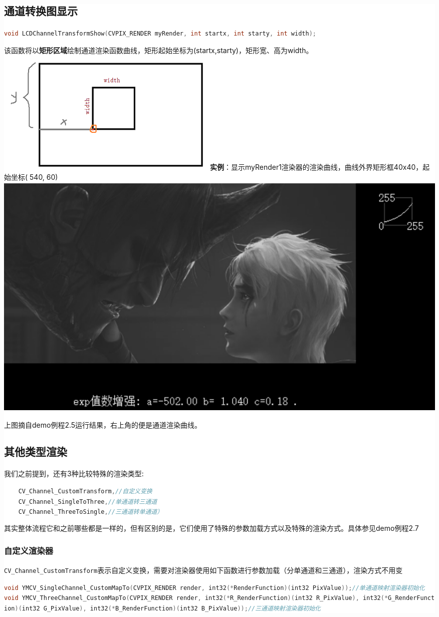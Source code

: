 ## 通道转换图显示
```c
void LCDChannelTransformShow(CVPIX_RENDER myRender, int startx, int starty, int width);
```
该函数将以**矩形区域**绘制通道渲染函数曲线，矩形起始坐标为(startx,starty)，矩形宽、高为width。
<img title="通道显示矩形框坐标" src="./image/通道显示矩形框坐标.png" data-align="center">
**实例**：显示myRender1渲染器的渲染曲线，曲线外界矩形框40x40，起始坐标( 540, 60)
<img title="通道转换效果" src="./image/通道转换exp.png" data-align="center">

上图摘自demo例程2.5运行结果，右上角的便是通道渲染曲线。

## 其他类型渲染
我们之前提到，还有3种比较特殊的渲染类型:
```c
	CV_Channel_CustomTransform,//自定义变换
	CV_Channel_SingleToThree,//单通道转三通道
	CV_Channel_ThreeToSingle,//三通道转单通道）
```
其实整体流程它和之前哪些都是一样的，但有区别的是，它们使用了特殊的参数加载方式以及特殊的渲染方式。具体参见demo例程2.7
### 自定义渲染器
`CV_Channel_CustomTransform`表示自定义变换，需要对渲染器使用如下函数进行参数加载（分单通道和三通道），渲染方式不用变
```c
void YMCV_SingleChannel_CustomMapTo(CVPIX_RENDER render, int32(*RenderFunction)(int32 PixValue));//单通道映射渲染器初始化
void YMCV_ThreeChannel_CustomMapTo(CVPIX_RENDER render, int32(*R_RenderFunction)(int32 R_PixValue), int32(*G_RenderFunction)(int32 G_PixValue), int32(*B_RenderFunction)(int32 B_PixValue));//三通道映射渲染器初始化
```